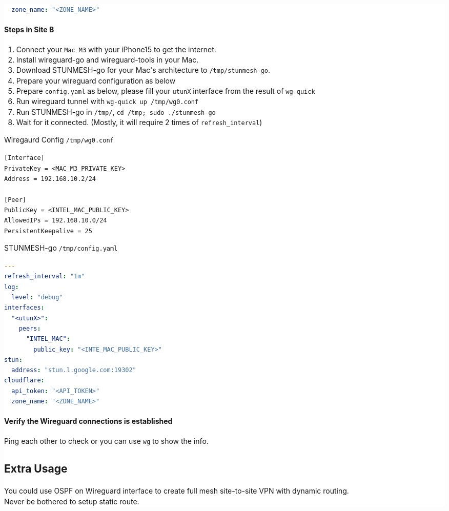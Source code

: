 ```yaml
  zone_name: "<ZONE_NAME>"
```

#### Steps in Site B

1. Connect your `Mac M3` with your iPhone15 to get the internet.
2. Install wireguard-go and wireguard-tools in your Mac.
3. Download STUNMESH-go for your Mac's architecture to `/tmp/stunmesh-go`.
4. Prepare your wireguard configuration as below
5. Prepare `config.yaml` as below, please fill your `utunX` interface from the result of `wg-quick`
6. Run wireguard tunnel with `wg-quick up /tmp/wg0.conf`
7. Run STUNMESH-go in `/tmp/`, `cd /tmp; sudo ./stunmesh-go`
8. Wait for it connected. (Mostly, it will require 2 times of `refresh_interval`)

Wiregaurd Config `/tmp/wg0.conf`
```
[Interface]
PrivateKey = <MAC_M3_PRIVATE_KEY>
Address = 192.168.10.2/24

[Peer]
PublicKey = <INTEL_MAC_PUBLIC_KEY>
AllowedIPs = 192.168.10.0/24
PersistentKeepalive = 25
```

STUNMESH-go `/tmp/config.yaml`

```yaml
---
refresh_interval: "1m"
log:
  level: "debug"
interfaces:
  "<utunX>":
    peers:
      "INTEL_MAC":
        public_key: "<INTE_MAC_PUBLIC_KEY>"
stun:
  address: "stun.l.google.com:19302"
cloudflare:
  api_token: "<API_TOKEN>"
  zone_name: "<ZONE_NAME>"
```

#### Verify the Wireguard connections is established

Ping each other to check or you can use `wg` to show the info.



## Extra Usage
You could use OSPF on Wireguard interface to create full mesh site-to-site VPN with dynamic routing.<br />
Never be bothered to setup static route.<br />

